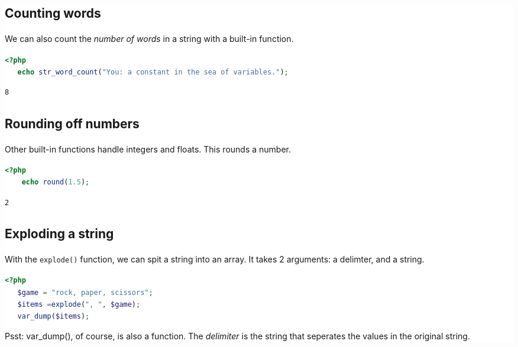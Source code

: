 ## Counting words
We can also count the *number of words* in a string with a built-in function.
```PHP
<?php
   echo str_word_count("You: a constant in the sea of variables.");

```
```
8
```
## Rounding off numbers
Other built-in functions handle integers and floats. This rounds a number.
```PHP
<?php
    echo round(1.5);

```
```
2
```
## Exploding a string
With the `explode()` function, we can spit a string into an array. It takes 2 arguments: a delimter, and a string.
```PHP
<?php
   $game = "rock, paper, scissors";
   $items =explode(", ", $game);
   var_dump($items); 

```
Psst: var_dump(), of course, is also a function.
The *delimiter* is the string that seperates the values in the original string.
